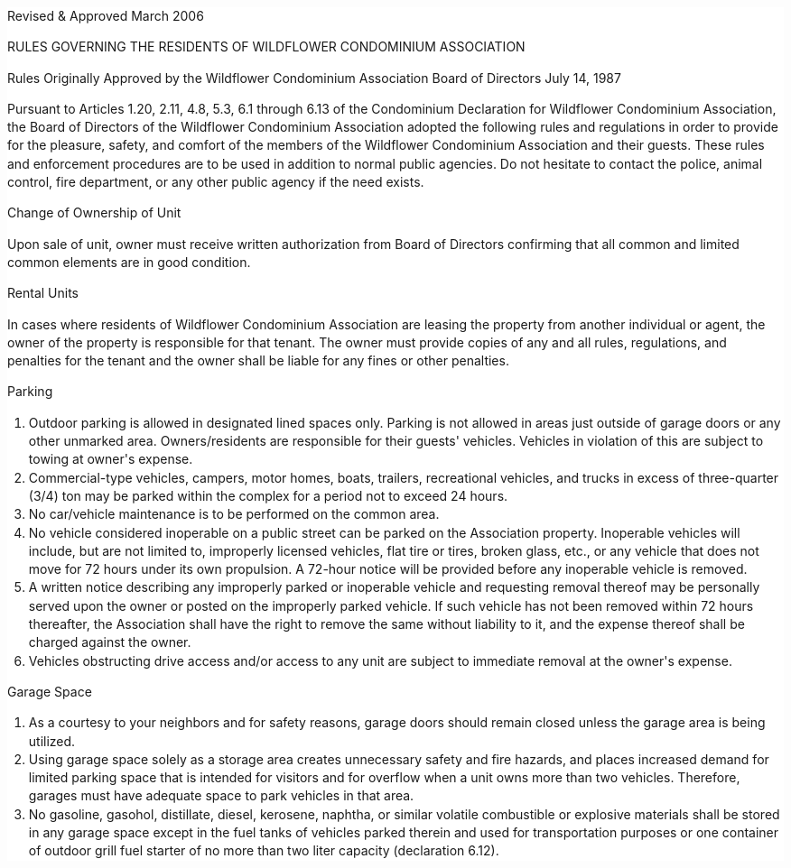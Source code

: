 Revised & Approved March 2006

RULES GOVERNING THE RESIDENTS OF WILDFLOWER CONDOMINIUM ASSOCIATION

Rules Originally Approved by the Wildflower Condominium Association Board of Directors
July 14, 1987

Pursuant to Articles 1.20, 2.11, 4.8, 5.3, 6.1 through 6.13 of the Condominium Declaration for Wildflower Condominium Association, the Board of Directors of the Wildflower Condominium Association adopted the following rules and regulations in order to provide for the pleasure, safety, and comfort of the members of the Wildflower Condominium Association and their guests.
These rules and enforcement procedures are to be used in addition to normal public agencies. Do not hesitate to contact the police, animal control, fire department, or any other public agency if the need exists.

Change of Ownership of Unit

Upon sale of unit, owner must receive written authorization from Board of Directors confirming that all common and limited common elements are in good condition.

Rental Units

In cases where residents of Wildflower Condominium Association are leasing the property from another individual or agent, the owner of the property is responsible for that tenant. The owner must provide copies of any and all rules, regulations, and penalties for the tenant and the owner shall be liable for any fines or other penalties.

Parking

1. Outdoor parking is allowed in designated lined spaces only. Parking is not allowed in areas just outside of garage doors or any other unmarked area. Owners/residents are responsible for their guests' vehicles. Vehicles in violation of this are subject to towing at owner's expense.
2. Commercial-type vehicles, campers, motor homes, boats, trailers, recreational vehicles, and trucks in excess of three-quarter (3/4) ton may be parked within the complex for a period not to exceed 24 hours.
3. No car/vehicle maintenance is to be performed on the common area.
4. No vehicle considered inoperable on a public street can be parked on the Association property. Inoperable vehicles will include, but are not limited to, improperly licensed vehicles, flat tire or tires, broken glass, etc., or any vehicle that does not move for 72 hours under its own propulsion. A 72-hour notice will be provided before any inoperable vehicle is removed.
5. A written notice describing any improperly parked or inoperable vehicle and requesting removal thereof may be personally served upon the owner or posted on the improperly parked vehicle. If such vehicle has not been removed within 72 hours thereafter, the Association shall have the right to remove the same without liability to it, and the expense thereof shall be charged against the owner.
6. Vehicles obstructing drive access and/or access to any unit are subject to immediate removal at the owner's expense.

Garage Space

1. As a courtesy to your neighbors and for safety reasons, garage doors should remain closed unless the garage area is being utilized.
2. Using garage space solely as a storage area creates unnecessary safety and fire hazards, and places increased demand for limited parking space that is intended for visitors and for overflow when a unit owns more than two vehicles. Therefore, garages must have adequate space to park vehicles in that area.
3. No gasoline, gasohol, distillate, diesel, kerosene, naphtha, or similar volatile combustible or explosive materials shall be stored in any garage space except in the fuel tanks of vehicles parked therein and used for transportation purposes or one container of outdoor grill fuel starter of no more than two liter capacity (declaration 6.12).
